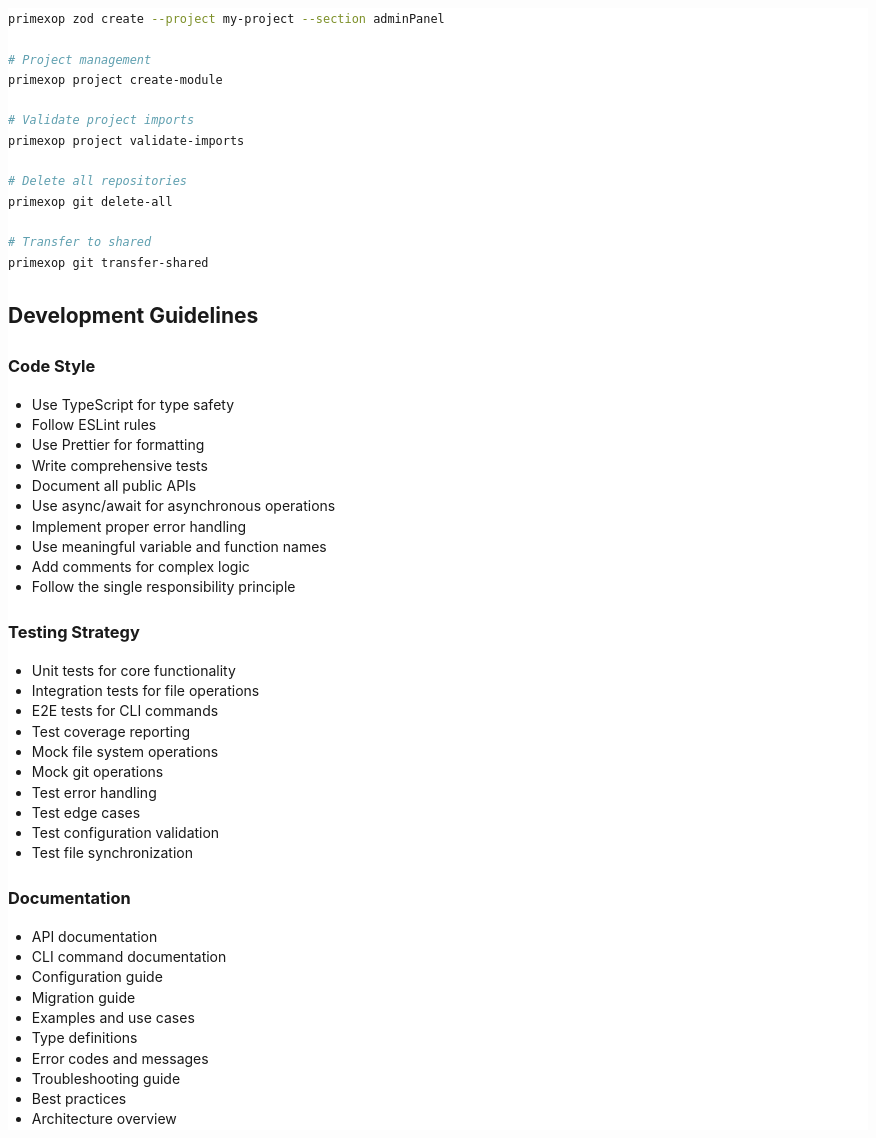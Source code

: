 ```bash
primexop zod create --project my-project --section adminPanel

# Project management
primexop project create-module

# Validate project imports
primexop project validate-imports

# Delete all repositories
primexop git delete-all

# Transfer to shared
primexop git transfer-shared
```

## Development Guidelines

### Code Style

- Use TypeScript for type safety
- Follow ESLint rules
- Use Prettier for formatting
- Write comprehensive tests
- Document all public APIs
- Use async/await for asynchronous operations
- Implement proper error handling
- Use meaningful variable and function names
- Add comments for complex logic
- Follow the single responsibility principle

### Testing Strategy

- Unit tests for core functionality
- Integration tests for file operations
- E2E tests for CLI commands
- Test coverage reporting
- Mock file system operations
- Mock git operations
- Test error handling
- Test edge cases
- Test configuration validation
- Test file synchronization

### Documentation

- API documentation
- CLI command documentation
- Configuration guide
- Migration guide
- Examples and use cases
- Type definitions
- Error codes and messages
- Troubleshooting guide
- Best practices
- Architecture overview
